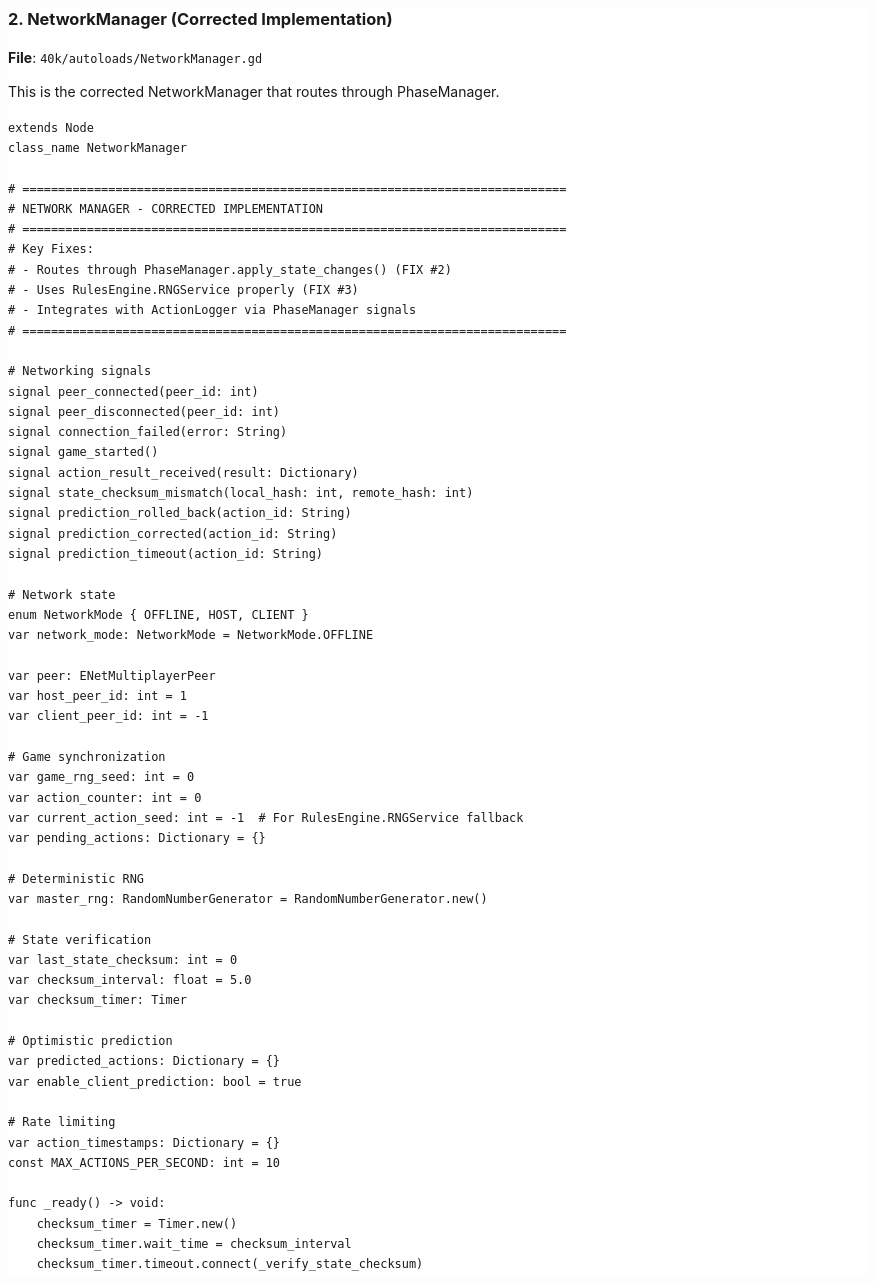 
### 2. NetworkManager (Corrected Implementation)

**File**: `40k/autoloads/NetworkManager.gd`

This is the corrected NetworkManager that routes through PhaseManager.

```gdscript
extends Node
class_name NetworkManager

# ============================================================================
# NETWORK MANAGER - CORRECTED IMPLEMENTATION
# ============================================================================
# Key Fixes:
# - Routes through PhaseManager.apply_state_changes() (FIX #2)
# - Uses RulesEngine.RNGService properly (FIX #3)
# - Integrates with ActionLogger via PhaseManager signals
# ============================================================================

# Networking signals
signal peer_connected(peer_id: int)
signal peer_disconnected(peer_id: int)
signal connection_failed(error: String)
signal game_started()
signal action_result_received(result: Dictionary)
signal state_checksum_mismatch(local_hash: int, remote_hash: int)
signal prediction_rolled_back(action_id: String)
signal prediction_corrected(action_id: String)
signal prediction_timeout(action_id: String)

# Network state
enum NetworkMode { OFFLINE, HOST, CLIENT }
var network_mode: NetworkMode = NetworkMode.OFFLINE

var peer: ENetMultiplayerPeer
var host_peer_id: int = 1
var client_peer_id: int = -1

# Game synchronization
var game_rng_seed: int = 0
var action_counter: int = 0
var current_action_seed: int = -1  # For RulesEngine.RNGService fallback
var pending_actions: Dictionary = {}

# Deterministic RNG
var master_rng: RandomNumberGenerator = RandomNumberGenerator.new()

# State verification
var last_state_checksum: int = 0
var checksum_interval: float = 5.0
var checksum_timer: Timer

# Optimistic prediction
var predicted_actions: Dictionary = {}
var enable_client_prediction: bool = true

# Rate limiting
var action_timestamps: Dictionary = {}
const MAX_ACTIONS_PER_SECOND: int = 10

func _ready() -> void:
    checksum_timer = Timer.new()
    checksum_timer.wait_time = checksum_interval
    checksum_timer.timeout.connect(_verify_state_checksum)
```